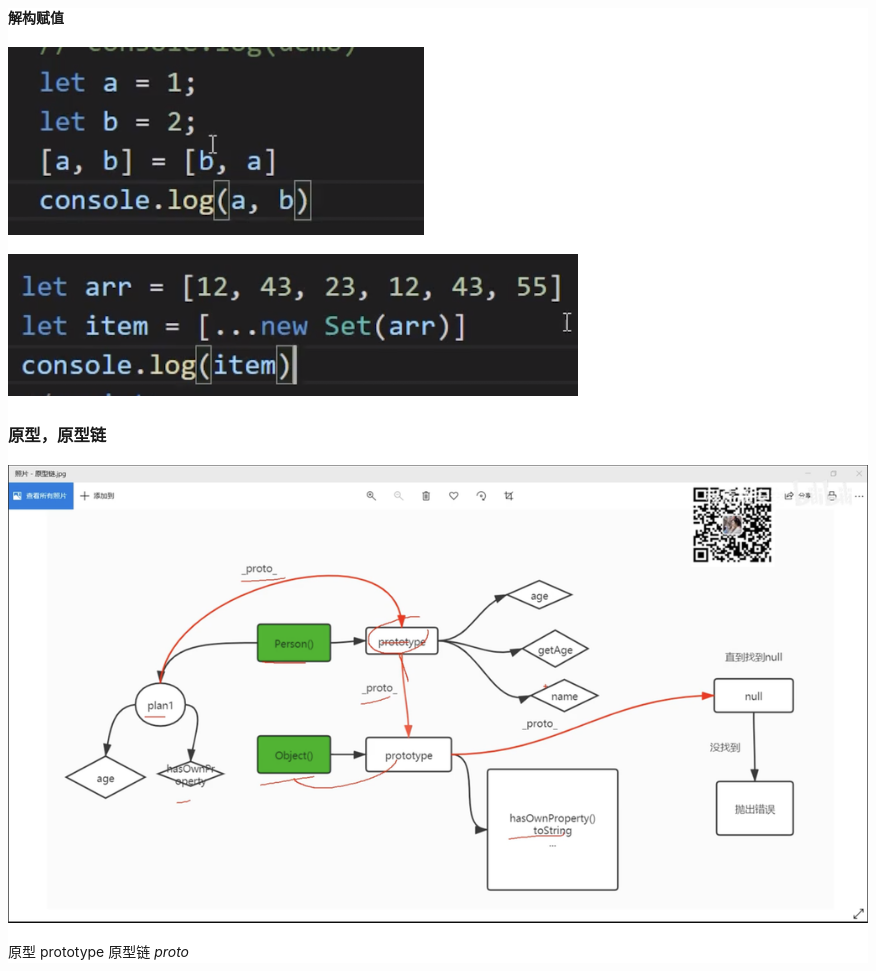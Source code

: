 #### 解构赋值

![image-20220723010201231](面经.assets/image-20220723010201231.png)

![image-20220723010334361](面经.assets/image-20220723010334361.png)

### 原型，原型链

![image-20220723013340703](面经.assets/image-20220723013340703.png)

原型 prototype 原型链 _proto_
